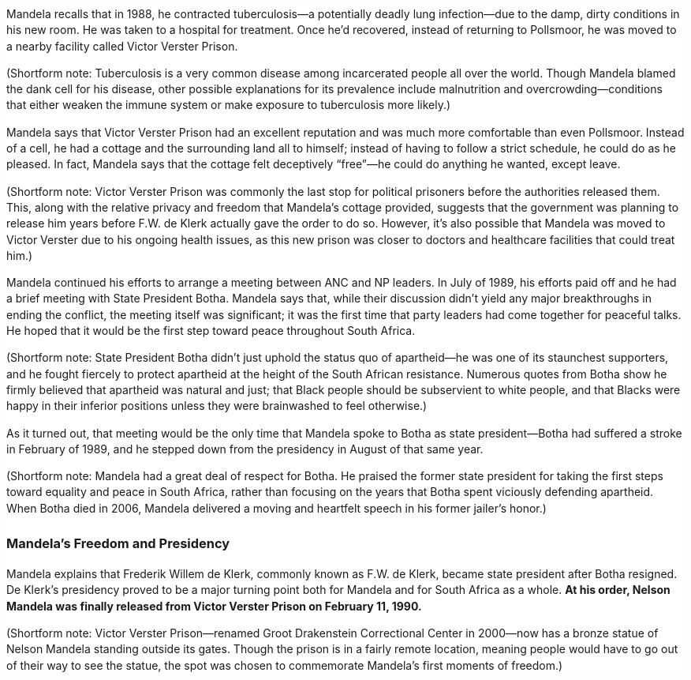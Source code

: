 Mandela recalls that in 1988, he contracted tuberculosis—a potentially deadly lung infection—due to the damp, dirty conditions in his new room. He was taken to a hospital for treatment. Once he’d recovered, instead of returning to Pollsmoor, he was moved to a nearby facility called Victor Verster Prison.

(Shortform note: Tuberculosis is a very common disease among incarcerated people all over the world. Though Mandela blamed the dank cell for his disease, other possible explanations for its prevalence include malnutrition and overcrowding—conditions that either weaken the immune system or make exposure to tuberculosis more likely.)

Mandela says that Victor Verster Prison had an excellent reputation and was much more comfortable than even Pollsmoor. Instead of a cell, he had a cottage and the surrounding land all to himself; instead of having to follow a strict schedule, he could do as he pleased. In fact, Mandela says that the cottage felt deceptively “free”—he could do anything he wanted, except leave.

(Shortform note: Victor Verster Prison was commonly the last stop for political prisoners before the authorities released them. This, along with the relative privacy and freedom that Mandela’s cottage provided, suggests that the government was planning to release him years before F.W. de Klerk actually gave the order to do so. However, it’s also possible that Mandela was moved to Victor Verster due to his ongoing health issues, as this new prison was closer to doctors and healthcare facilities that could treat him.)

Mandela continued his efforts to arrange a meeting between ANC and NP leaders. In July of 1989, his efforts paid off and he had a brief meeting with State President Botha. Mandela says that, while their discussion didn’t yield any major breakthroughs in ending the conflict, the meeting itself was significant; it was the first time that party leaders had come together for peaceful talks. He hoped that it would be the first step toward peace throughout South Africa.

(Shortform note: State President Botha didn’t just uphold the status quo of apartheid—he was one of its staunchest supporters, and he fought fiercely to protect apartheid at the height of the South African resistance. Numerous quotes from Botha show he firmly believed that apartheid was natural and just; that Black people should be subservient to white people, and that Blacks were happy in their inferior positions unless they were brainwashed to feel otherwise.)

As it turned out, that meeting would be the only time that Mandela spoke to Botha as state president—Botha had suffered a stroke in February of 1989, and he stepped down from the presidency in August of that same year.

(Shortform note: Mandela had a great deal of respect for Botha. He praised the former state president for taking the first steps toward equality and peace in South Africa, rather than focusing on the years that Botha spent viciously defending apartheid. When Botha died in 2006, Mandela delivered a moving and heartfelt speech in his former jailer’s honor.)

### Mandela’s Freedom and Presidency

Mandela explains that Frederik Willem de Klerk, commonly known as F.W. de Klerk, became state president after Botha resigned. De Klerk’s presidency proved to be a major turning point both for Mandela and for South Africa as a whole. **At his order, Nelson Mandela was finally released from Victor Verster Prison on February 11, 1990.**

(Shortform note: Victor Verster Prison—renamed Groot Drakenstein Correctional Center in 2000—now has a bronze statue of Nelson Mandela standing outside its gates. Though the prison is in a fairly remote location, meaning people would have to go out of their way to see the statue, the spot was chosen to commemorate Mandela’s first moments of freedom.)
